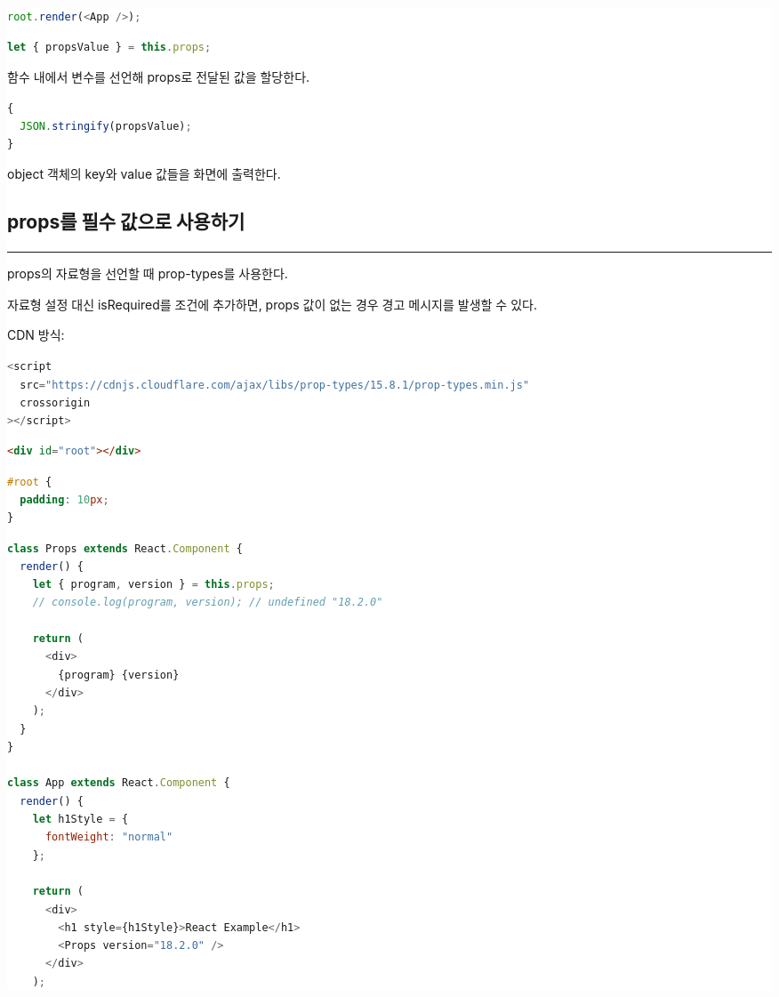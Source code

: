 ```javascript
root.render(<App />);
```

```javascript
let { propsValue } = this.props;
```

함수 내에서 변수를 선언해 props로 전달된 값을 할당한다.

```javascript
{
  JSON.stringify(propsValue);
}
```

object 객체의 key와 value 값들을 화면에 출력한다.

## props를 필수 값으로 사용하기

---

props의 자료형을 선언할 때 prop-types를 사용한다.

자료형 설정 대신 isRequired를 조건에 추가하면, props 값이 없는 경우 경고 메시지를 발생할 수 있다.

CDN 방식:

```javascript
<script
  src="https://cdnjs.cloudflare.com/ajax/libs/prop-types/15.8.1/prop-types.min.js"
  crossorigin
></script>
```

```html
<div id="root"></div>
```

```css
#root {
  padding: 10px;
}
```

```javascript
class Props extends React.Component {
  render() {
    let { program, version } = this.props;
    // console.log(program, version); // undefined "18.2.0"

    return (
      <div>
        {program} {version}
      </div>
    );
  }
}

class App extends React.Component {
  render() {
    let h1Style = {
      fontWeight: "normal"
    };

    return (
      <div>
        <h1 style={h1Style}>React Example</h1>
        <Props version="18.2.0" />
      </div>
    );
```